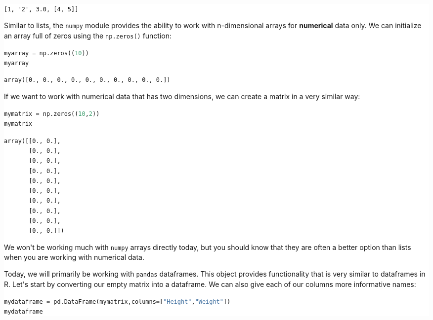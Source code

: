 


    [1, '2', 3.0, [4, 5]]



Similar to lists, the `numpy` module provides the ability to work with n-dimensional arrays for **numerical** data only. We can initialize an array full of zeros using the `np.zeros()` function:


```python
myarray = np.zeros((10))
myarray
```




    array([0., 0., 0., 0., 0., 0., 0., 0., 0., 0.])



If we want to work with numerical data that has two dimensions, we can create a matrix in a very similar way:


```python
mymatrix = np.zeros((10,2))
mymatrix
```




    array([[0., 0.],
           [0., 0.],
           [0., 0.],
           [0., 0.],
           [0., 0.],
           [0., 0.],
           [0., 0.],
           [0., 0.],
           [0., 0.],
           [0., 0.]])



We won't be working much with `numpy` arrays directly today, but you should know that they are often a better option than lists when you are working with numerical data.

Today, we will primarily be working with `pandas` dataframes. This object provides functionality that is very similar to dataframes in R. Let's start by converting our empty matrix into a dataframe. We can also give each of our columns more informative names:


```python
mydataframe = pd.DataFrame(mymatrix,columns=["Height","Weight"])
mydataframe
```




<div>
<style scoped>
    .dataframe tbody tr th:only-of-type {
        vertical-align: middle;
    }

